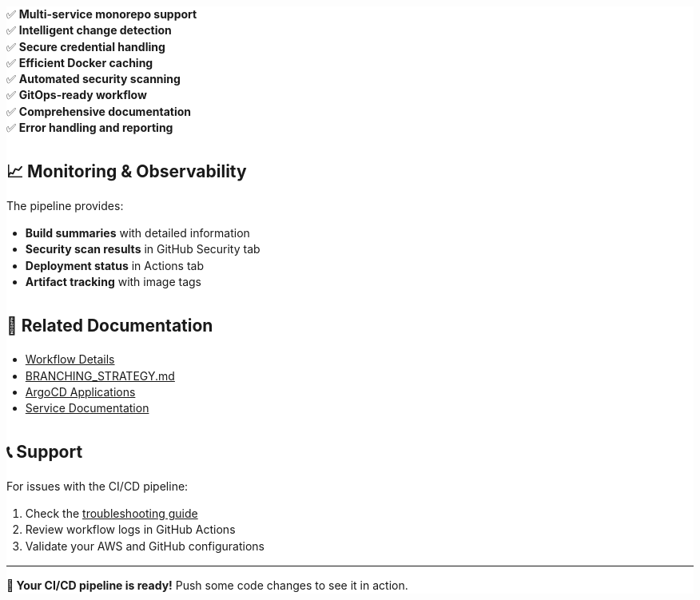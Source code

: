 ✅ **Multi-service monorepo support**  
✅ **Intelligent change detection**  
✅ **Secure credential handling**  
✅ **Efficient Docker caching**  
✅ **Automated security scanning**  
✅ **GitOps-ready workflow**  
✅ **Comprehensive documentation**  
✅ **Error handling and reporting**

## 📈 Monitoring & Observability

The pipeline provides:

- **Build summaries** with detailed information
- **Security scan results** in GitHub Security tab
- **Deployment status** in Actions tab
- **Artifact tracking** with image tags

## 🔗 Related Documentation

- [Workflow Details](.github/workflows/README.md)
- [BRANCHING_STRATEGY.md](../BRANCHING_STRATEGY.md)
- [ArgoCD Applications](../argocd/)
- [Service Documentation](../src/)

## 📞 Support

For issues with the CI/CD pipeline:

1. Check the [troubleshooting guide](#troubleshooting)
2. Review workflow logs in GitHub Actions
3. Validate your AWS and GitHub configurations

---

**🎉 Your CI/CD pipeline is ready!** Push some code changes to see it in action.

